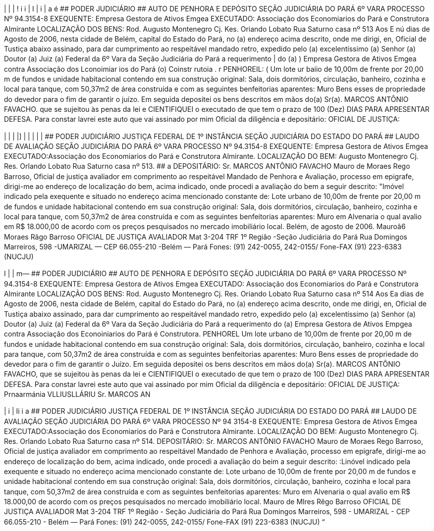 | | | ! i i | I | i | a é ## PODER JUDICIÁRIO ## AUTO DE PENHORA E DEPÓSITO SEÇÃO JUDICIÁRIA DO PARÁ 6º VARA PROCESSO Nº 94.3154-8 EXEQUENTE: Empresa Gestora de Ativos Emgea EXECUTADO: Associação dos Economiarios do Pará e Construtora Almirante LOCALIZAÇÃO DOS BENS: Rod. Augusto Montenegro Cj. Kes. Oriando Lobato Rua Saturno casa nº 513 Aos E nú dias de Agosto de 2006, nesta cidade de Belém, capital do Estado do Pará, no (a) endereço acima descrito, onde me dirigi, en, Oficial de Tustiça abaixo assinado, para dar cumprimento ao respeitável mandado retro, expedido pelo (a) excelentíssimo (a) Senhor (a) Doutor (a) Juiz (a) Federal da 6º Vara da Seção Judiciária do Pará a requerimento | do (a) ) Empresa Gestora de Ativos Emgea contra Associação dos Lconoimiar ios do Pará (o) Coinstr rutoia . r PENHOREIL: ( Um lote ur baiio de 10,00m de frente por 20,00 m de fundos e unidade habitacional contendo em sua construção original: Sala, dois dormitórios, circulação, banheiro, cozinha e local para tanque, com 50,37m2 de área construída e com as seguintes benfeitorias aparentes: Muro Bens esses de propriedade do devedor para o fim de garantir o juízo. Em seguida depositei os bens descritos em mãos do(a) Sr(a). MARCOS ANTÔNIO FAVACHO. que se sujeitou às penas da lei e CIENTIFIQUEI o executado de que tem o prazo de 100 (Dez) DIAS PARA APRESENTAR DEFESA. Para constar lavrei este auto que vai assinado por mim Oficial da diligência e depositário: OFICIAL DE JUSTIÇA:

| | | |] | | | | | ## PODER JUDICIÁRIO JUSTIÇA FEDERAL DE 1º INSTÂNCIA SEÇÃO JUDICIÁRIA DO ESTADO DO PARÁ ## LAUDO DE AVALIAÇÃO SEÇÃO JUDICIÁRIA DO PARÁ 6º VARA PROCESSO Nº 94.3154-8 EXEQUENTE: Empresa Gestora de Ativos Emgea EXECUTADO:Associação dos Economiarios do Pará e Construtora Almirante. LOCALIZAÇÃO DO BEM: Augusto Montenegro Cj. Res. Orlando Lobato Rua Saturno casa nº 513. ## a DEPOSITÁRIO: Sr. MARCOS ANTÔNIO FAVACHO Mauro de Moraes Rego Barroso, Oficial de justiça avaliador em comprimento ao respeitável Mandado de Penhora e Avaliação, processo em epigrafe, dirigi-me ao endereço de localização do bem, acima indicado, onde procedi a avaliação do bem a seguir descrito: "Imóvel indicado pela exequente e situado no endereço acima mencionado constante de: Lote urbano de 10,00m de frente por 20,00 m de fundos e unidade habitacional contendo em sua construção original: Sala, dois dormitórios, circulação, banheiro, cozinha e local para tanque, com 50,37m2 de área construída e com as seguintes benfeitorias aparentes: Muro em Alvenaria o qual avalio em R$ 18.000,00 de acordo com os preços pesquisados no mercado imobiliário local. Belém, de agosto de 2006. Mauroã6 Moraes Rãgo Barroso OFICIAL DE JUSTIÇA AVALIADOR Mat 3-204 TRF 1º Região -Seção Judiciária do Pará Rua Domingos Marreiros, 598 -UMARIZAL — CEP 66.055-210 -Belém — Pará Fones: (91) 242-0055, 242-0155/ Fone-FAX (91) 223-6383 (NUCJU)

I | | m— ## PODER JUDICIÁRIO ## AUTO DE PENHORA E DEPÓSITO SEÇÃO JUDICIÁRIA DO PARÁ 6º VARA PROCESSO Nº 94.3154-8 EXEQUENTE: Empresa Gestora de Ativos Emgea EXECUTADO: Associação dos Economiarios do Pará e Construtora Almirante LOCALIZAÇÃO DOS BENS: Rod. Augusto Montenegro Cj. Res. Oriando Lobato Rua Saturno casa nº 514 Aos Ea dias de Agosto de 2006, nesta cidade de Belém, capital do Estado do Pará, no (a) endereço acima descrito, onde me dirigi, en, Oficial de Tustiça abaixo assinado, para dar cumprimento ao respeitável mandado retro, expedido pelo (a) excelentíssimo (a) Senhor (a) Doutor (a) Juiz (a) Federal da 6º Vara da Seção Judiciária do Pará a requerimento do (a) Empresa Gestora de Ativos Empgea contra Associação dos Econoiniarios do Pará é Construtora. PENHOREL Um lote urbano de 10,00m de frente por 20,00 m de fundos e unidade habitacional contendo em sua construção original: Sala, dois dormitórios, circulação, banheiro, cozinha e local para tanque, com 50,37m2 de área construída e com as seguintes benfeitorias aparentes: Muro Bens esses de propriedade do devedor para o fim de garantir o Juízo. Em seguida depositei os bens descritos em mãos do(a) Sr(a). MARCOS ANTÔNIO FAVACHO, que se sujeitou às penas da lei e CIENTIFIQUEI o executado de que tem o prazo de 100 (Dez) DIAS PARA APRESENTAR DEFESA. Para constar lavrei este auto que vai assinado por mim Oficial da diligência e depositário: OFICIAL DE JUSTIÇA: Prnaarmánia VLLIUSLLÁRIU Sr. MARCOS AN

| i | Ii i a ## PODER JUDICIÁRIO JUSTIÇA FEDERAL DE 1º INSTÂNCIA SEÇÃO JUDICIÁRIA DO ESTADO DO PARÁ ## LAUDO DE AVALIAÇÃO SEÇÃO JUDICIÁRIA DO PARÁ 6º VARA PROCESSO Nº 94 3154-8 EXEQUENTE: Empresa Gestora de Ativos Emgea EXECUTADO:Associação dos Economiarios do Pará e Construtora Almirante. LOCALIZAÇÃO DO BEM: Augusto Montenegro Cj. Res. Orlando Lobato Rua Saturno casa nº 514. DEPOSITÁRIO: Sr. MARCOS ANTÔNIO FAVACHO Mauro de Moraes Rego Barroso, Oficial de justiça avaliador em comprimento ao respeitável Mandado de Penhora e Avaliação, processo em epigrafe, dirigi-me ao endereço de localização do bem, acima indicado, onde procedi a avaliação do beim a seguir descrito: :Linóvel indicado pela exequente e situado no endereço acima mencionado constante de: Lote urbano de 10,00m de frente por 20,00 m de fundos e unidade habitacional contendo em sua construção original: Sala, dois dormitórios, circulação, banheiro, cozinha e local para tanque, com 50,37m2 de área construída e com as seguintes benfeitorias aparentes: Muro em Alvenaria o qual avalio em R$ 18.000,00 de acordo com os preços pesquisados no mercado imobiliário local. Mauro de Mlres Rêgo Barroso OFICIAL DE JUSTIÇA AVALIADOR Mat 3-204 TRF 1º Região - Seção Judiciária do Pará Rua Domingos Marreiros, 598 - UMARIZAL - CEP 66.055-210 - Belém — Pará Fones: (91) 242-0055, 242-0155/ Fone-FAX (91) 223-6383 (NUCJU) “
